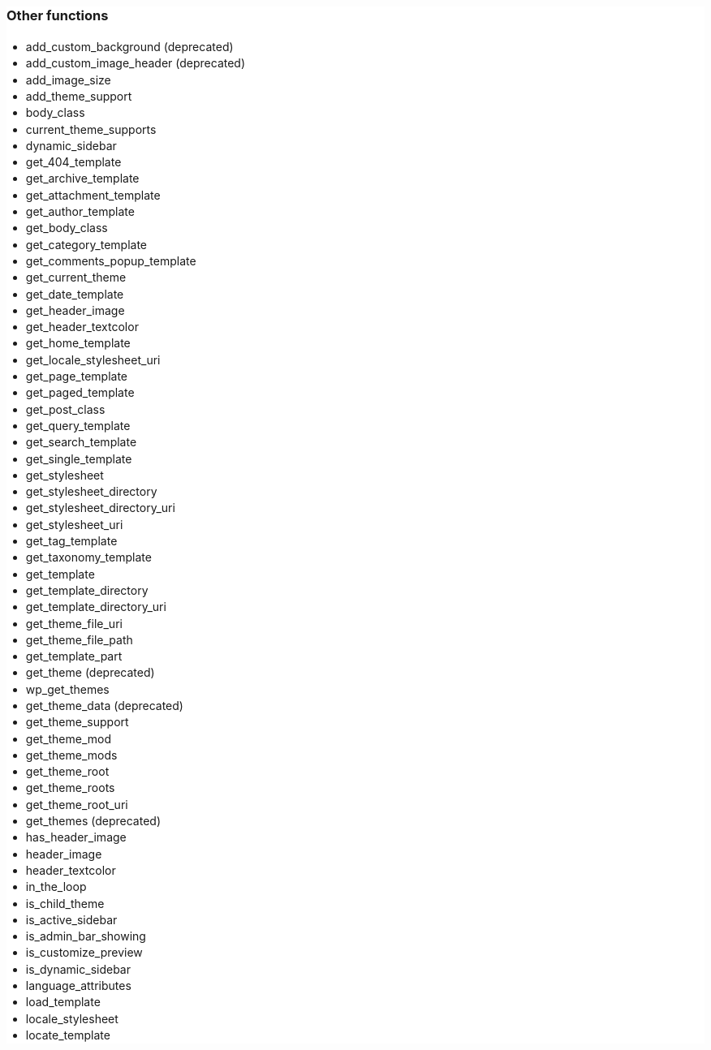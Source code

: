 ### Other functions

- add_custom_background (deprecated)
- add_custom_image_header (deprecated)
- add_image_size
- add_theme_support
- body_class
- current_theme_supports
- dynamic_sidebar
- get_404_template
- get_archive_template
- get_attachment_template
- get_author_template
- get_body_class
- get_category_template
- get_comments_popup_template
- get_current_theme
- get_date_template
- get_header_image
- get_header_textcolor
- get_home_template
- get_locale_stylesheet_uri
- get_page_template
- get_paged_template
- get_post_class
- get_query_template
- get_search_template
- get_single_template
- get_stylesheet
- get_stylesheet_directory
- get_stylesheet_directory_uri
- get_stylesheet_uri
- get_tag_template
- get_taxonomy_template
- get_template
- get_template_directory
- get_template_directory_uri
- get_theme_file_uri
- get_theme_file_path
- get_template_part
- get_theme (deprecated)
- wp_get_themes
- get_theme_data (deprecated)
- get_theme_support
- get_theme_mod
- get_theme_mods
- get_theme_root
- get_theme_roots
- get_theme_root_uri
- get_themes (deprecated)
- has_header_image
- header_image
- header_textcolor
- in_the_loop
- is_child_theme
- is_active_sidebar
- is_admin_bar_showing
- is_customize_preview
- is_dynamic_sidebar
- language_attributes
- load_template
- locale_stylesheet
- locate_template